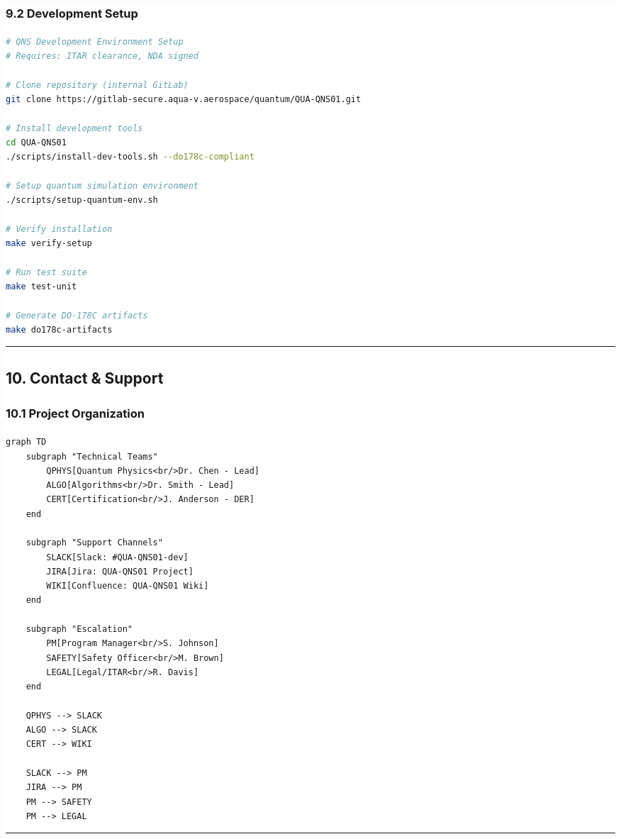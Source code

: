 ### 9.2 Development Setup

```bash
# QNS Development Environment Setup
# Requires: ITAR clearance, NDA signed

# Clone repository (internal GitLab)
git clone https://gitlab-secure.aqua-v.aerospace/quantum/QUA-QNS01.git

# Install development tools
cd QUA-QNS01
./scripts/install-dev-tools.sh --do178c-compliant

# Setup quantum simulation environment
./scripts/setup-quantum-env.sh

# Verify installation
make verify-setup

# Run test suite
make test-unit

# Generate DO-178C artifacts
make do178c-artifacts
```

---

## 10. Contact & Support

### 10.1 Project Organization

```mermaid
graph TD
    subgraph "Technical Teams"
        QPHYS[Quantum Physics<br/>Dr. Chen - Lead]
        ALGO[Algorithms<br/>Dr. Smith - Lead]
        CERT[Certification<br/>J. Anderson - DER]
    end
    
    subgraph "Support Channels"
        SLACK[Slack: #QUA-QNS01-dev]
        JIRA[Jira: QUA-QNS01 Project]
        WIKI[Confluence: QUA-QNS01 Wiki]
    end
    
    subgraph "Escalation"
        PM[Program Manager<br/>S. Johnson]
        SAFETY[Safety Officer<br/>M. Brown]
        LEGAL[Legal/ITAR<br/>R. Davis]
    end
    
    QPHYS --> SLACK
    ALGO --> SLACK
    CERT --> WIKI
    
    SLACK --> PM
    JIRA --> PM
    PM --> SAFETY
    PM --> LEGAL
```

---